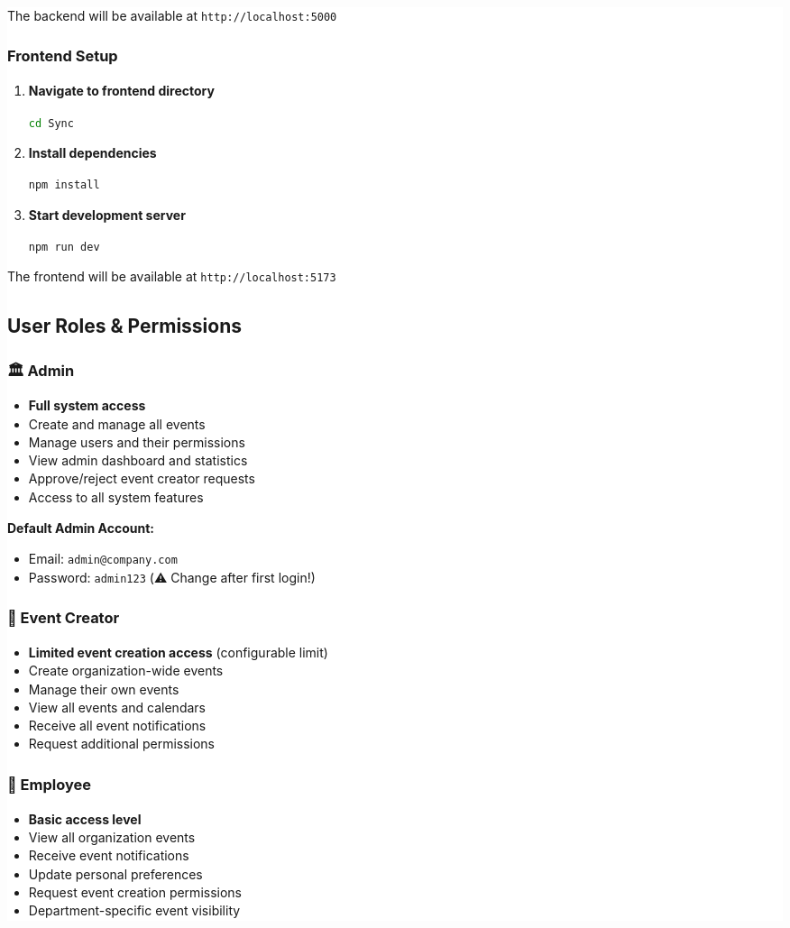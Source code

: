 The backend will be available at `http://localhost:5000`

### Frontend Setup

1. **Navigate to frontend directory**

   ```bash
   cd Sync
   ```

2. **Install dependencies**

   ```bash
   npm install
   ```

3. **Start development server**
   ```bash
   npm run dev
   ```

The frontend will be available at `http://localhost:5173`

## User Roles & Permissions

### 🏛️ Admin

- **Full system access**
- Create and manage all events
- Manage users and their permissions
- View admin dashboard and statistics
- Approve/reject event creator requests
- Access to all system features

**Default Admin Account:**

- Email: `admin@company.com`
- Password: `admin123` (⚠️ Change after first login!)

### 📝 Event Creator

- **Limited event creation access** (configurable limit)
- Create organization-wide events
- Manage their own events
- View all events and calendars
- Receive all event notifications
- Request additional permissions

### 👤 Employee

- **Basic access level**
- View all organization events
- Receive event notifications
- Update personal preferences
- Request event creation permissions
- Department-specific event visibility
